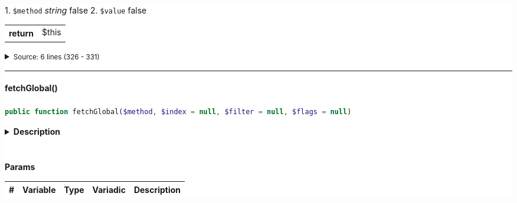 <tr>
<td>1.</td>
<td><code>$method</code></td>
<td><em>string
</em></td>
<td>false</td>
<td></td>
</tr>

<tr>
<td>2.</td>
<td><code>$value</code></td>
<td><em>
</em></td>
<td>false</td>
<td></td>
</tr>


</tbody>
</table>



<table>
<tr>
<th style="vertical-align:top;">return</th>
<td>$this
</td>
</tr>
</table>





<details><summary><small>Source: 6 lines (326 - 331)</small></summary></details>


<hr>

#### fetchGlobal()

```php
public function fetchGlobal($method, $index = null, $filter = null, $flags = null)
```

<details><summary style="margin-bottom:12px;"><strong>Description</strong></summary></details>



<table style="text-align:left">
</table>


**Params**

<table>
<thead>
<tr>
<th>#</th>
<th>Variable</th>
<th>Type</th>
<th>Variadic</th>
<th>Description</th>
</tr>
</thead>
<tbody>
